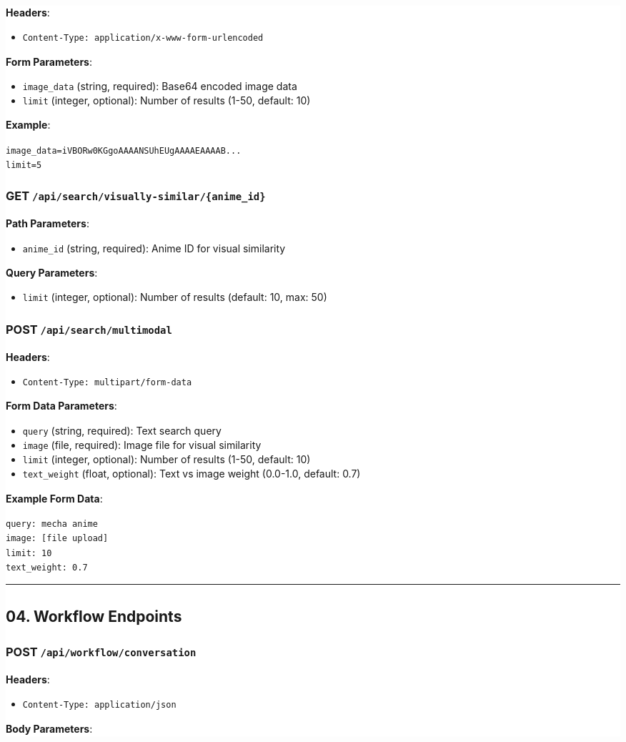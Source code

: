 **Headers**:

- `Content-Type: application/x-www-form-urlencoded`

**Form Parameters**:

- `image_data` (string, required): Base64 encoded image data
- `limit` (integer, optional): Number of results (1-50, default: 10)

**Example**:

```
image_data=iVBORw0KGgoAAAANSUhEUgAAAAEAAAAB...
limit=5
```

### GET `/api/search/visually-similar/{anime_id}`

**Path Parameters**:

- `anime_id` (string, required): Anime ID for visual similarity

**Query Parameters**:

- `limit` (integer, optional): Number of results (default: 10, max: 50)

### POST `/api/search/multimodal`

**Headers**:

- `Content-Type: multipart/form-data`

**Form Data Parameters**:

- `query` (string, required): Text search query
- `image` (file, required): Image file for visual similarity
- `limit` (integer, optional): Number of results (1-50, default: 10)
- `text_weight` (float, optional): Text vs image weight (0.0-1.0, default: 0.7)

**Example Form Data**:

```
query: mecha anime
image: [file upload]
limit: 10
text_weight: 0.7
```

---

## 04. Workflow Endpoints

### POST `/api/workflow/conversation`

**Headers**:

- `Content-Type: application/json`

**Body Parameters**:
